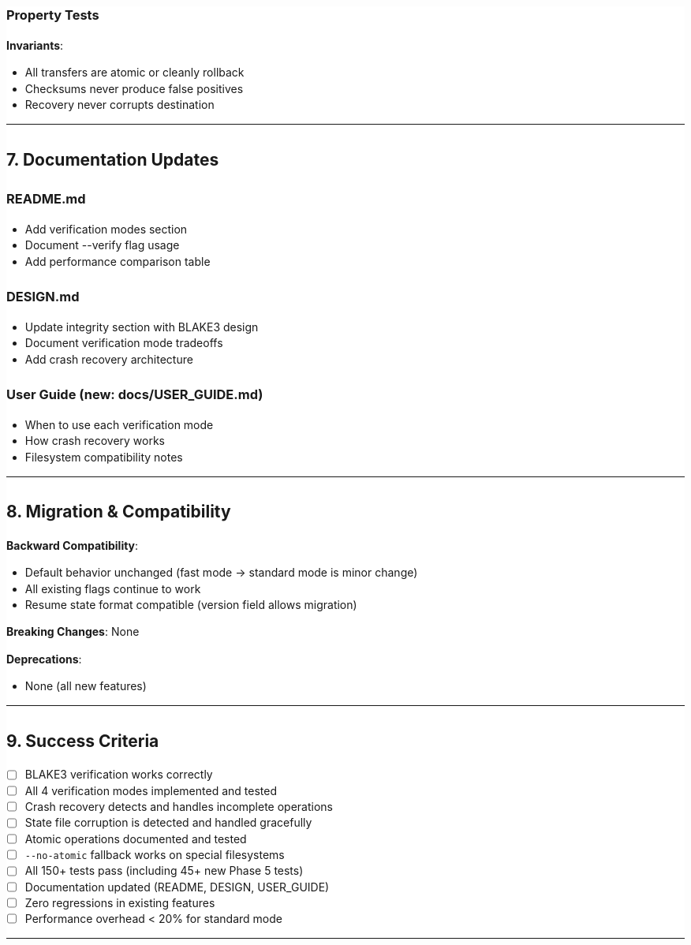 ### Property Tests

**Invariants**:
- All transfers are atomic or cleanly rollback
- Checksums never produce false positives
- Recovery never corrupts destination

---

## 7. Documentation Updates

### README.md
- Add verification modes section
- Document --verify flag usage
- Add performance comparison table

### DESIGN.md
- Update integrity section with BLAKE3 design
- Document verification mode tradeoffs
- Add crash recovery architecture

### User Guide (new: docs/USER_GUIDE.md)
- When to use each verification mode
- How crash recovery works
- Filesystem compatibility notes

---

## 8. Migration & Compatibility

**Backward Compatibility**:
- Default behavior unchanged (fast mode → standard mode is minor change)
- All existing flags continue to work
- Resume state format compatible (version field allows migration)

**Breaking Changes**: None

**Deprecations**:
- None (all new features)

---

## 9. Success Criteria

- [ ] BLAKE3 verification works correctly
- [ ] All 4 verification modes implemented and tested
- [ ] Crash recovery detects and handles incomplete operations
- [ ] State file corruption is detected and handled gracefully
- [ ] Atomic operations documented and tested
- [ ] `--no-atomic` fallback works on special filesystems
- [ ] All 150+ tests pass (including 45+ new Phase 5 tests)
- [ ] Documentation updated (README, DESIGN, USER_GUIDE)
- [ ] Zero regressions in existing features
- [ ] Performance overhead < 20% for standard mode

---